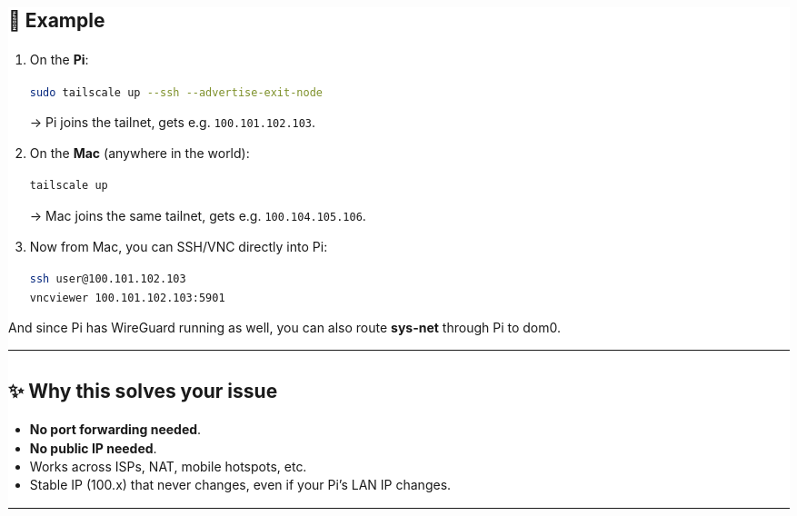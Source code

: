 
## 🔧 Example

1. On the **Pi**:

   ```bash
   sudo tailscale up --ssh --advertise-exit-node
   ```

   → Pi joins the tailnet, gets e.g. `100.101.102.103`.

2. On the **Mac** (anywhere in the world):

   ```bash
   tailscale up
   ```

   → Mac joins the same tailnet, gets e.g. `100.104.105.106`.

3. Now from Mac, you can SSH/VNC directly into Pi:

   ```bash
   ssh user@100.101.102.103
   vncviewer 100.101.102.103:5901
   ```

And since Pi has WireGuard running as well, you can also route **sys-net** through Pi to dom0.

---

## ✨ Why this solves your issue

- **No port forwarding needed**.
- **No public IP needed**.
- Works across ISPs, NAT, mobile hotspots, etc.
- Stable IP (100.x) that never changes, even if your Pi’s LAN IP changes.

---
